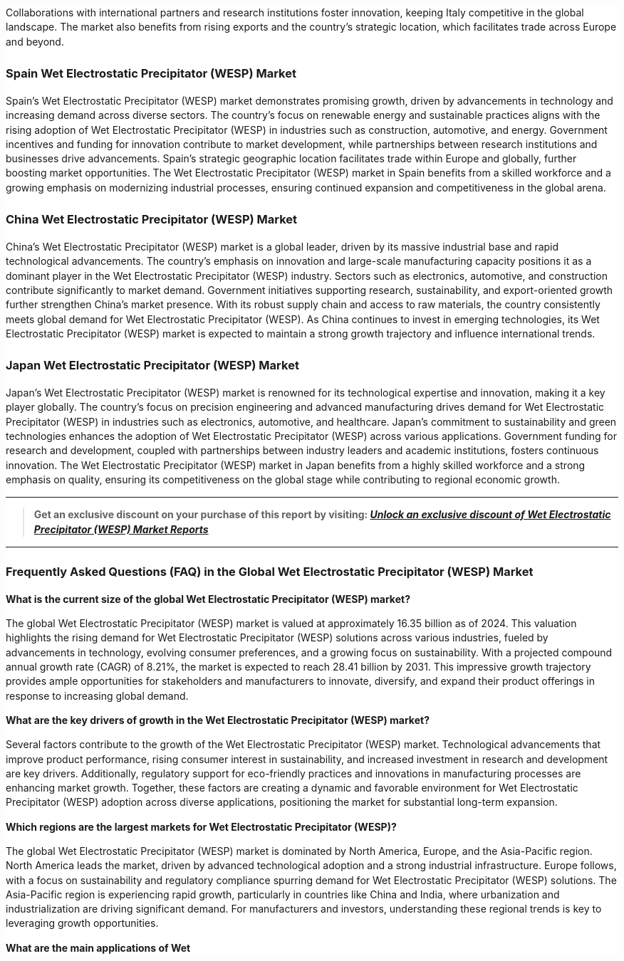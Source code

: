 Collaborations with international partners and research institutions foster innovation, keeping Italy competitive in the global landscape. The market also benefits from rising exports and the country&rsquo;s strategic location, which facilitates trade across Europe and beyond.</p><h3>Spain Wet Electrostatic Precipitator (WESP) Market</h3><p>Spain&rsquo;s Wet Electrostatic Precipitator (WESP) market demonstrates promising growth, driven by advancements in technology and increasing demand across diverse sectors. The country&rsquo;s focus on renewable energy and sustainable practices aligns with the rising adoption of Wet Electrostatic Precipitator (WESP) in industries such as construction, automotive, and energy. Government incentives and funding for innovation contribute to market development, while partnerships between research institutions and businesses drive advancements. Spain&rsquo;s strategic geographic location facilitates trade within Europe and globally, further boosting market opportunities. The Wet Electrostatic Precipitator (WESP) market in Spain benefits from a skilled workforce and a growing emphasis on modernizing industrial processes, ensuring continued expansion and competitiveness in the global arena.</p><h3>China Wet Electrostatic Precipitator (WESP) Market</h3><p>China&rsquo;s Wet Electrostatic Precipitator (WESP) market is a global leader, driven by its massive industrial base and rapid technological advancements. The country&rsquo;s emphasis on innovation and large-scale manufacturing capacity positions it as a dominant player in the Wet Electrostatic Precipitator (WESP) industry. Sectors such as electronics, automotive, and construction contribute significantly to market demand. Government initiatives supporting research, sustainability, and export-oriented growth further strengthen China&rsquo;s market presence. With its robust supply chain and access to raw materials, the country consistently meets global demand for Wet Electrostatic Precipitator (WESP). As China continues to invest in emerging technologies, its Wet Electrostatic Precipitator (WESP) market is expected to maintain a strong growth trajectory and influence international trends.</p><h3>Japan Wet Electrostatic Precipitator (WESP) Market</h3><p>Japan&rsquo;s Wet Electrostatic Precipitator (WESP) market is renowned for its technological expertise and innovation, making it a key player globally. The country&rsquo;s focus on precision engineering and advanced manufacturing drives demand for Wet Electrostatic Precipitator (WESP) in industries such as electronics, automotive, and healthcare. Japan&rsquo;s commitment to sustainability and green technologies enhances the adoption of Wet Electrostatic Precipitator (WESP) across various applications. Government funding for research and development, coupled with partnerships between industry leaders and academic institutions, fosters continuous innovation. The Wet Electrostatic Precipitator (WESP) market in Japan benefits from a highly skilled workforce and a strong emphasis on quality, ensuring its competitiveness on the global stage while contributing to regional economic growth.</p><hr /><blockquote><p><strong>Get an exclusive discount on your purchase of this report by visiting: <em><a href="://marketresearchpulse.com/ask-for-discount/39969?utm_source=Github&amp;utm_medium=027">Unlock an exclusive discount of Wet Electrostatic Precipitator (WESP) Market Reports</a></em>&nbsp;</strong></p></blockquote><hr /><h3>Frequently Asked Questions (FAQ) in the Global Wet Electrostatic Precipitator (WESP) Market</h3><p><strong>What is the current size of the global Wet Electrostatic Precipitator (WESP) market?</strong></p><p>The global Wet Electrostatic Precipitator (WESP) market is valued at approximately 16.35 billion as of 2024. This valuation highlights the rising demand for Wet Electrostatic Precipitator (WESP) solutions across various industries, fueled by advancements in technology, evolving consumer preferences, and a growing focus on sustainability. With a projected compound annual growth rate (CAGR) of 8.21%, the market is expected to reach 28.41 billion by 2031. This impressive growth trajectory provides ample opportunities for stakeholders and manufacturers to innovate, diversify, and expand their product offerings in response to increasing global demand.</p><p><strong>What are the key drivers of growth in the Wet Electrostatic Precipitator (WESP) market?</strong></p><p>Several factors contribute to the growth of the Wet Electrostatic Precipitator (WESP) market. Technological advancements that improve product performance, rising consumer interest in sustainability, and increased investment in research and development are key drivers. Additionally, regulatory support for eco-friendly practices and innovations in manufacturing processes are enhancing market growth. Together, these factors are creating a dynamic and favorable environment for Wet Electrostatic Precipitator (WESP) adoption across diverse applications, positioning the market for substantial long-term expansion.</p><p><strong>Which regions are the largest markets for Wet Electrostatic Precipitator (WESP)?</strong></p><p>The global Wet Electrostatic Precipitator (WESP) market is dominated by North America, Europe, and the Asia-Pacific region. North America leads the market, driven by advanced technological adoption and a strong industrial infrastructure. Europe follows, with a focus on sustainability and regulatory compliance spurring demand for Wet Electrostatic Precipitator (WESP) solutions. The Asia-Pacific region is experiencing rapid growth, particularly in countries like China and India, where urbanization and industrialization are driving significant demand. For manufacturers and investors, understanding these regional trends is key to leveraging growth opportunities.</p><p><strong>What are the main applications of Wet